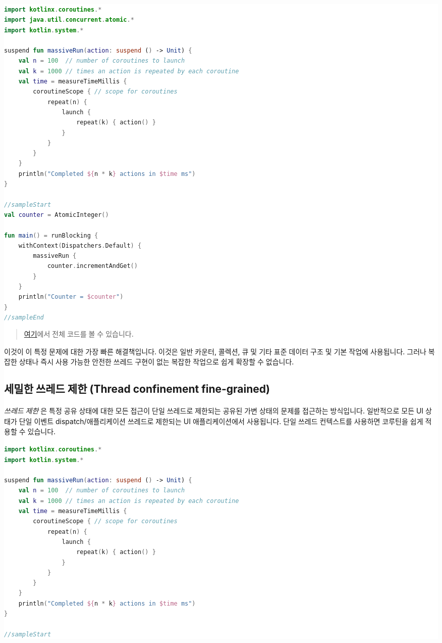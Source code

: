 ```kotlin
import kotlinx.coroutines.*
import java.util.concurrent.atomic.*
import kotlin.system.*

suspend fun massiveRun(action: suspend () -> Unit) {
    val n = 100  // number of coroutines to launch
    val k = 1000 // times an action is repeated by each coroutine
    val time = measureTimeMillis {
        coroutineScope { // scope for coroutines 
            repeat(n) {
                launch {
                    repeat(k) { action() }
                }
            }
        }
    }
    println("Completed ${n * k} actions in $time ms")    
}

//sampleStart
val counter = AtomicInteger()

fun main() = runBlocking {
    withContext(Dispatchers.Default) {
        massiveRun {
            counter.incrementAndGet()
        }
    }
    println("Counter = $counter")
}
//sampleEnd
```

> [여기](https://github.com/kotlin/kotlinx.coroutines/blob/master/kotlinx-coroutines-core/jvm/test/guide/example-sync-03.kt)에서 전체 코드를 볼 수 있습니다.

이것이 이 특정 문제에 대한 가장 빠른 해결책입니다. 이것은 일반 카운터, 콜렉션, 큐 및 기타 표준 데이터 구조 및 기본 작업에 사용됩니다. 그러나 복잡한 상태나 즉시 사용 가능한 안전한 쓰레드 구현이 없는 복잡한 작업으로 쉽게 확장할 수 없습니다.

## 세밀한 쓰레드 제한 \(Thread confinement fine-grained\)

_쓰레드 제한_ 은 특정 공유 상태에 대한 모든 접근이 단일 쓰레드로 제한되는 공유된 가변 상태의 문제를 접근하는 방식입니다. 일반적으로 모든 UI 상태가 단일 이벤트 dispatch/애플리케이션 쓰레드로 제한되는 UI 애플리케이션에서 사용됩니다. 단일 쓰레드 컨텍스트를 사용하면 코루틴을 쉽게 적용할 수 있습니다.

```kotlin
import kotlinx.coroutines.*
import kotlin.system.*

suspend fun massiveRun(action: suspend () -> Unit) {
    val n = 100  // number of coroutines to launch
    val k = 1000 // times an action is repeated by each coroutine
    val time = measureTimeMillis {
        coroutineScope { // scope for coroutines 
            repeat(n) {
                launch {
                    repeat(k) { action() }
                }
            }
        }
    }
    println("Completed ${n * k} actions in $time ms")    
}

//sampleStart
```